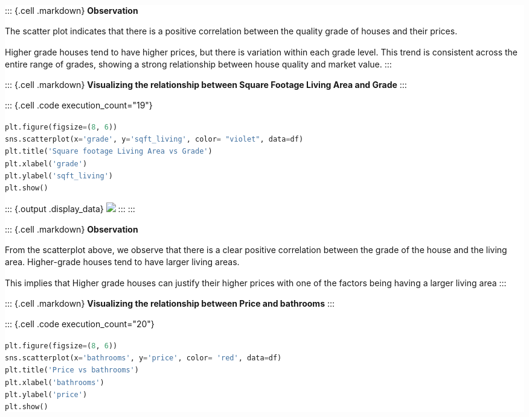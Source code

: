 ::: {.cell .markdown}
**Observation**

The scatter plot indicates that there is a positive correlation between
the quality grade of houses and their prices.

Higher grade houses tend to have higher prices, but there is variation
within each grade level. This trend is consistent across the entire
range of grades, showing a strong relationship between house quality and
market value.
:::

::: {.cell .markdown}
**Visualizing the relationship between Square Footage Living Area and
Grade**
:::

::: {.cell .code execution_count="19"}
``` python
plt.figure(figsize=(8, 6))
sns.scatterplot(x='grade', y='sqft_living', color= "violet", data=df)
plt.title('Square footage Living Area vs Grade')
plt.xlabel('grade')
plt.ylabel('sqft_living')
plt.show()
```

::: {.output .display_data}
![](vertopal_6a9fab4a037f4822bd8ec2f92e9807a0/25824a9deb8a535a33664d483ab83c76aaaf2969.png)
:::
:::

::: {.cell .markdown}
**Observation**

From the scatterplot above, we observe that there is a clear positive
correlation between the grade of the house and the living area.
Higher-grade houses tend to have larger living areas.

This implies that Higher grade houses can justify their higher prices
with one of the factors being having a larger living area
:::

::: {.cell .markdown}
**Visualizing the relationship between Price and bathrooms**
:::

::: {.cell .code execution_count="20"}
``` python
plt.figure(figsize=(8, 6))
sns.scatterplot(x='bathrooms', y='price', color= 'red', data=df)
plt.title('Price vs bathrooms')
plt.xlabel('bathrooms')
plt.ylabel('price')
plt.show()
```
